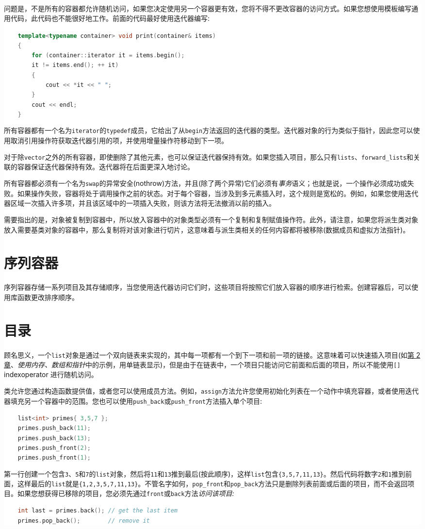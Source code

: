 问题是，不是所有的容器都允许随机访问，如果您决定使用另一个容器更有效，您将不得不更改容器的访问方式。如果您想使用模板编写通用代码，此代码也不能很好地工作。前面的代码最好使用迭代器编写:

```cpp
    template<typename container> void print(container& items) 
    { 
        for (container::iterator it = items.begin();  
        it != items.end(); ++ it) 
        { 
            cout << *it << " "; 
        } 
        cout << endl; 
    }
```

所有容器都有一个名为`iterator`的`typedef`成员，它给出了从`begin`方法返回的迭代器的类型。迭代器对象的行为类似于指针，因此您可以使用取消引用操作符获取迭代器引用的项，并使用增量操作符移动到下一项。

对于除`vector`之外的所有容器，即使删除了其他元素，也可以保证迭代器保持有效。如果您插入项目，那么只有`lists`、`forward_lists`和关联的容器保证迭代器保持有效。迭代器将在后面更深入地讨论。

所有容器都必须有一个名为`swap`的异常安全(nothrow)方法，并且(除了两个异常)它们必须有*事务*语义；也就是说，一个操作必须成功或失败。如果操作失败，容器将处于调用操作之前的状态。对于每个容器，当涉及到多元素插入时，这个规则是宽松的。例如，如果您使用迭代器区域一次插入许多项，并且该区域中的一项插入失败，则该方法将无法撤消以前的插入。

需要指出的是，对象被复制到容器中，所以放入容器中的对象类型必须有一个复制和复制赋值操作符。此外，请注意，如果您将派生类对象放入需要基类对象的容器中，那么复制将对该对象进行切片，这意味着与派生类相关的任何内容都将被移除(数据成员和虚拟方法指针)。

# 序列容器

序列容器存储一系列项目及其存储顺序，当您使用迭代器访问它们时，这些项目将按照它们放入容器的顺序进行检索。创建容器后，可以使用库函数更改排序顺序。

# 目录

顾名思义，一个`list`对象是通过一个双向链表来实现的，其中每一项都有一个到下一项和前一项的链接。这意味着可以快速插入项目(如[第 2 章](02.html)、*使用内存、数组和指针*中的示例，用单链表显示)，但是由于在链表中，一个项目只能访问它前面和后面的项目，所以不能使用`[]` indexoperator 进行随机访问。

类允许您通过构造函数提供值，或者您可以使用成员方法。例如，`assign`方法允许您使用初始化列表在一个动作中填充容器，或者使用迭代器填充另一个容器中的范围。您也可以使用`push_back`或`push_front`方法插入单个项目:

```cpp
    list<int> primes{ 3,5,7 }; 
    primes.push_back(11); 
    primes.push_back(13); 
    primes.push_front(2); 
    primes.push_front(1);
```

第一行创建一个包含`3`、`5`和`7`的`list`对象，然后将`11`和`13`推到最后(按此顺序)，这样`list`包含`{3,5,7,11,13}`。然后代码将数字`2`和`1`推到前面，这样最后的`list`就是`{1,2,3,5,7,11,13}`。不管名字如何，`pop_front`和`pop_back`方法只是删除列表前面或后面的项目，而不会返回项目。如果您想获得已移除的项目，您必须先通过`front`或`back`方法*访问该项目:*

```cpp
    int last = primes.back(); // get the last item 
    primes.pop_back();        // remove it
```
